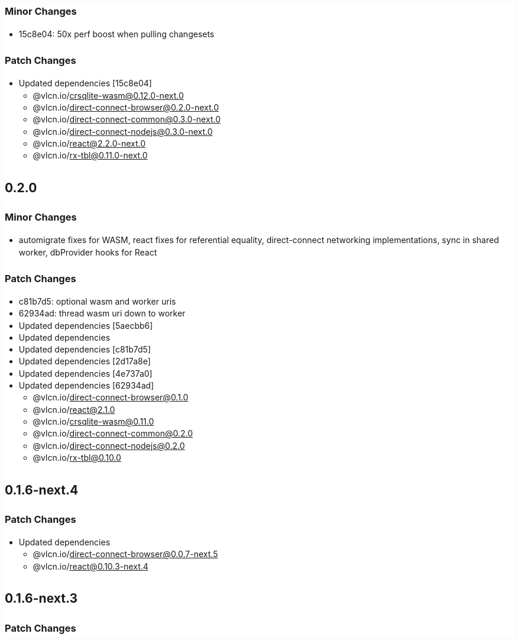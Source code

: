 ### Minor Changes

- 15c8e04: 50x perf boost when pulling changesets

### Patch Changes

- Updated dependencies [15c8e04]
  - @vlcn.io/crsqlite-wasm@0.12.0-next.0
  - @vlcn.io/direct-connect-browser@0.2.0-next.0
  - @vlcn.io/direct-connect-common@0.3.0-next.0
  - @vlcn.io/direct-connect-nodejs@0.3.0-next.0
  - @vlcn.io/react@2.2.0-next.0
  - @vlcn.io/rx-tbl@0.11.0-next.0

## 0.2.0

### Minor Changes

- automigrate fixes for WASM, react fixes for referential equality, direct-connect networking implementations, sync in shared worker, dbProvider hooks for React

### Patch Changes

- c81b7d5: optional wasm and worker uris
- 62934ad: thread wasm uri down to worker
- Updated dependencies [5aecbb6]
- Updated dependencies
- Updated dependencies [c81b7d5]
- Updated dependencies [2d17a8e]
- Updated dependencies [4e737a0]
- Updated dependencies [62934ad]
  - @vlcn.io/direct-connect-browser@0.1.0
  - @vlcn.io/react@2.1.0
  - @vlcn.io/crsqlite-wasm@0.11.0
  - @vlcn.io/direct-connect-common@0.2.0
  - @vlcn.io/direct-connect-nodejs@0.2.0
  - @vlcn.io/rx-tbl@0.10.0

## 0.1.6-next.4

### Patch Changes

- Updated dependencies
  - @vlcn.io/direct-connect-browser@0.0.7-next.5
  - @vlcn.io/react@0.10.3-next.4

## 0.1.6-next.3

### Patch Changes
